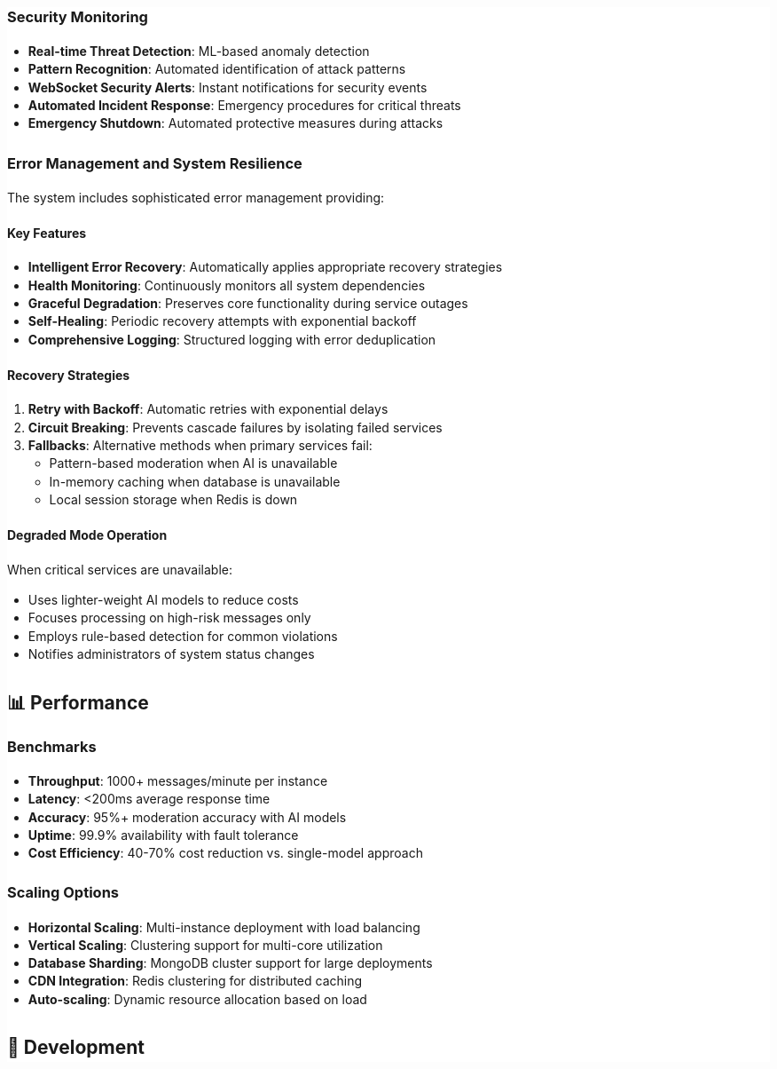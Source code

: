 ### Security Monitoring
- **Real-time Threat Detection**: ML-based anomaly detection
- **Pattern Recognition**: Automated identification of attack patterns
- **WebSocket Security Alerts**: Instant notifications for security events
- **Automated Incident Response**: Emergency procedures for critical threats
- **Emergency Shutdown**: Automated protective measures during attacks

### Error Management and System Resilience

The system includes sophisticated error management providing:

#### Key Features
- **Intelligent Error Recovery**: Automatically applies appropriate recovery strategies
- **Health Monitoring**: Continuously monitors all system dependencies
- **Graceful Degradation**: Preserves core functionality during service outages
- **Self-Healing**: Periodic recovery attempts with exponential backoff
- **Comprehensive Logging**: Structured logging with error deduplication

#### Recovery Strategies
1. **Retry with Backoff**: Automatic retries with exponential delays
2. **Circuit Breaking**: Prevents cascade failures by isolating failed services
3. **Fallbacks**: Alternative methods when primary services fail:
   - Pattern-based moderation when AI is unavailable
   - In-memory caching when database is unavailable
   - Local session storage when Redis is down

#### Degraded Mode Operation
When critical services are unavailable:
- Uses lighter-weight AI models to reduce costs
- Focuses processing on high-risk messages only
- Employs rule-based detection for common violations
- Notifies administrators of system status changes

## 📊 Performance

### Benchmarks
- **Throughput**: 1000+ messages/minute per instance
- **Latency**: <200ms average response time
- **Accuracy**: 95%+ moderation accuracy with AI models
- **Uptime**: 99.9% availability with fault tolerance
- **Cost Efficiency**: 40-70% cost reduction vs. single-model approach

### Scaling Options
- **Horizontal Scaling**: Multi-instance deployment with load balancing
- **Vertical Scaling**: Clustering support for multi-core utilization
- **Database Sharding**: MongoDB cluster support for large deployments
- **CDN Integration**: Redis clustering for distributed caching
- **Auto-scaling**: Dynamic resource allocation based on load

## 🧪 Development
